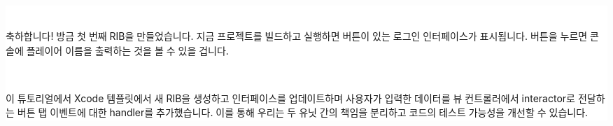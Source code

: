 <br />

축하합니다! 방금 첫 번째 RIB을 만들었습니다. 지금 프로젝트를 빌드하고 실행하면 버튼이 있는 로그인 인터페이스가 표시됩니다. 버튼을 누르면 콘솔에 플레이어 이름을 출력하는 것을 볼 수 있을 겁니다.

<br />

이 튜토리얼에서 Xcode 템플릿에서 새 RIB을 생성하고 인터페이스를 업데이트하며 사용자가 입력한 데이터를 뷰 컨트롤러에서 interactor로 전달하는 버튼 탭 이벤트에 대한 handler를 추가했습니다. 이를 통해 우리는 두 유닛 간의 책임을 분리하고 코드의 테스트 가능성을 개선할 수 있습니다.

